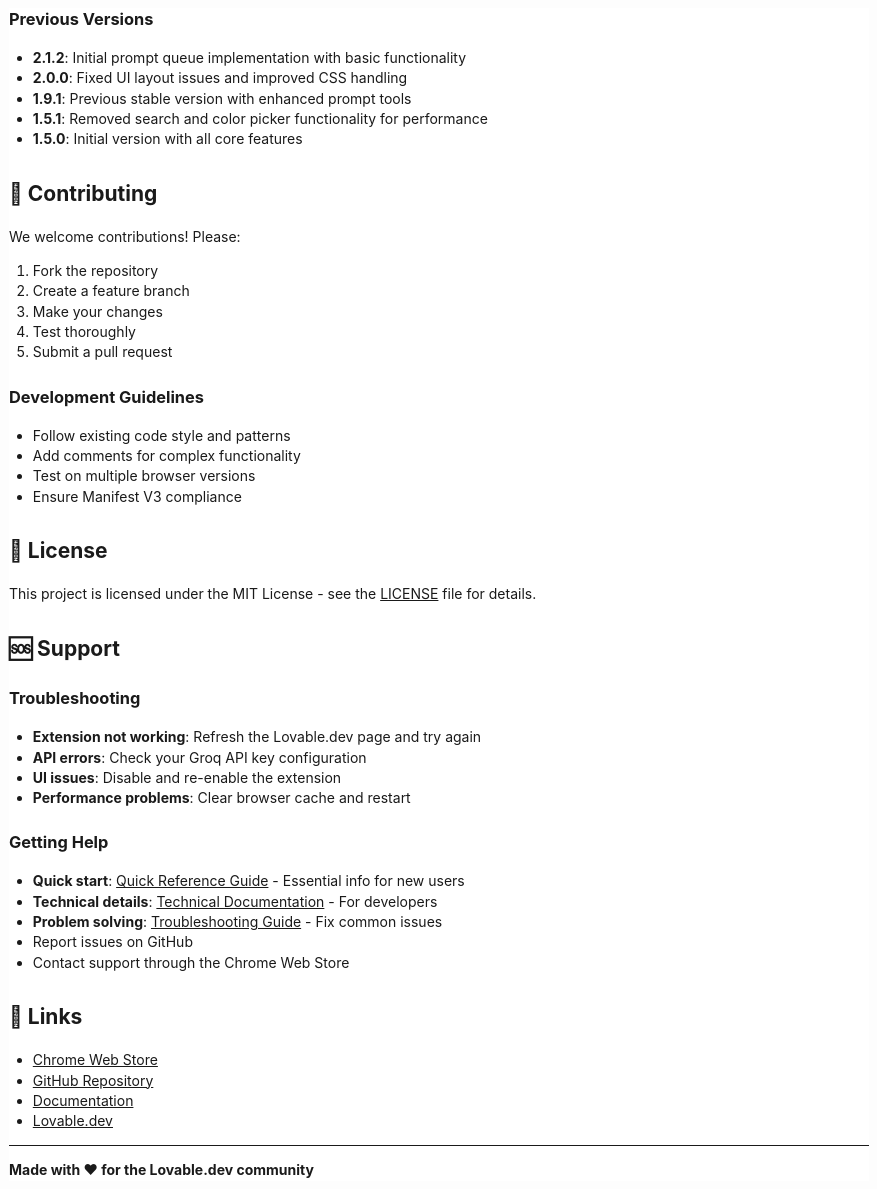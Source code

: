 ### Previous Versions
- **2.1.2**: Initial prompt queue implementation with basic functionality
- **2.0.0**: Fixed UI layout issues and improved CSS handling
- **1.9.1**: Previous stable version with enhanced prompt tools
- **1.5.1**: Removed search and color picker functionality for performance
- **1.5.0**: Initial version with all core features

## 🤝 Contributing

We welcome contributions! Please:

1. Fork the repository
2. Create a feature branch
3. Make your changes
4. Test thoroughly
5. Submit a pull request

### Development Guidelines
- Follow existing code style and patterns
- Add comments for complex functionality
- Test on multiple browser versions
- Ensure Manifest V3 compliance

## 📄 License

This project is licensed under the MIT License - see the [LICENSE](LICENSE) file for details.

## 🆘 Support

### Troubleshooting
- **Extension not working**: Refresh the Lovable.dev page and try again
- **API errors**: Check your Groq API key configuration
- **UI issues**: Disable and re-enable the extension
- **Performance problems**: Clear browser cache and restart

### Getting Help
- **Quick start**: [Quick Reference Guide](QUICK_REFERENCE.md) - Essential info for new users
- **Technical details**: [Technical Documentation](TECHNICAL_DOCUMENTATION.md) - For developers
- **Problem solving**: [Troubleshooting Guide](PROMPT_QUEUE_TROUBLESHOOTING.md) - Fix common issues
- Report issues on GitHub
- Contact support through the Chrome Web Store

## 🔗 Links

- [Chrome Web Store](https://chromewebstore.google.com/detail/lovabledev-add-ons/kbacddfmjjdomaadfckjdhclgaghmjpi)
- [GitHub Repository](https://github.com/yourusername/lovable-dev-addons)
- [Documentation](docs/)
- [Lovable.dev](https://lovable.dev)

---

**Made with ❤️ for the Lovable.dev community**
